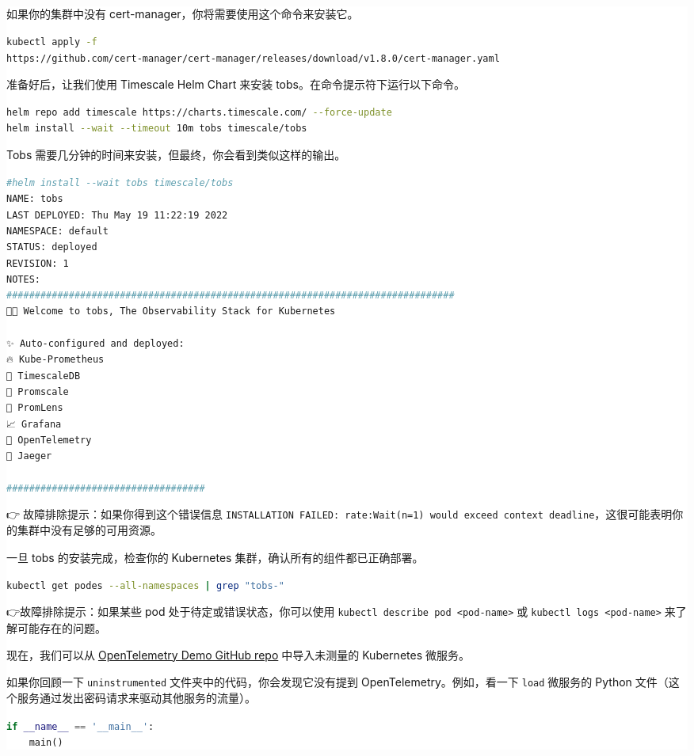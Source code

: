 如果你的集群中没有 cert-manager，你将需要使用这个命令来安装它。

```bash
kubectl apply -f 
https://github.com/cert-manager/cert-manager/releases/download/v1.8.0/cert-manager.yaml
```

准备好后，让我们使用 Timescale Helm Chart 来安装 tobs。在命令提示符下运行以下命令。

```bash
helm repo add timescale https://charts.timescale.com/ --force-update
helm install --wait --timeout 10m tobs timescale/tobs
```

Tobs 需要几分钟的时间来安装，但最终，你会看到类似这样的输出。

```bash
#helm install --wait tobs timescale/tobs
NAME: tobs
LAST DEPLOYED: Thu May 19 11:22:19 2022
NAMESPACE: default
STATUS: deployed
REVISION: 1
NOTES:
###############################################################################
👋🏽 Welcome to tobs, The Observability Stack for Kubernetes

✨ Auto-configured and deployed:
🔥 Kube-Prometheus
🐯 TimescaleDB
🤝 Promscale
🧐 PromLens
📈 Grafana
🚀 OpenTelemetry
🎯 Jaeger

###################################
```

👉 故障排除提示：如果你得到这个错误信息 `INSTALLATION FAILED: rate:Wait(n=1) would exceed context deadline`，这很可能表明你的集群中没有足够的可用资源。

一旦 tobs 的安装完成，检查你的 Kubernetes 集群，确认所有的组件都已正确部署。

```bash
kubectl get podes --all-namespaces | grep "tobs-"
```

👉故障排除提示：如果某些 pod 处于待定或错误状态，你可以使用 `kubectl describe pod <pod-name>` 或 `kubectl logs <pod-name>` 来了解可能存在的问题。

现在，我们可以从 [OpenTelemetry Demo GitHub repo](https://github.com/timescale/opentelemetry-demo) 中导入未测量的 Kubernetes 微服务。

如果你回顾一下 `uninstrumented` 文件夹中的代码，你会发现它没有提到 OpenTelemetry。例如，看一下 `load` 微服务的 Python 文件（这个服务通过发出密码请求来驱动其他服务的流量）。

```python
if __name__ == '__main__':
    main()
```
